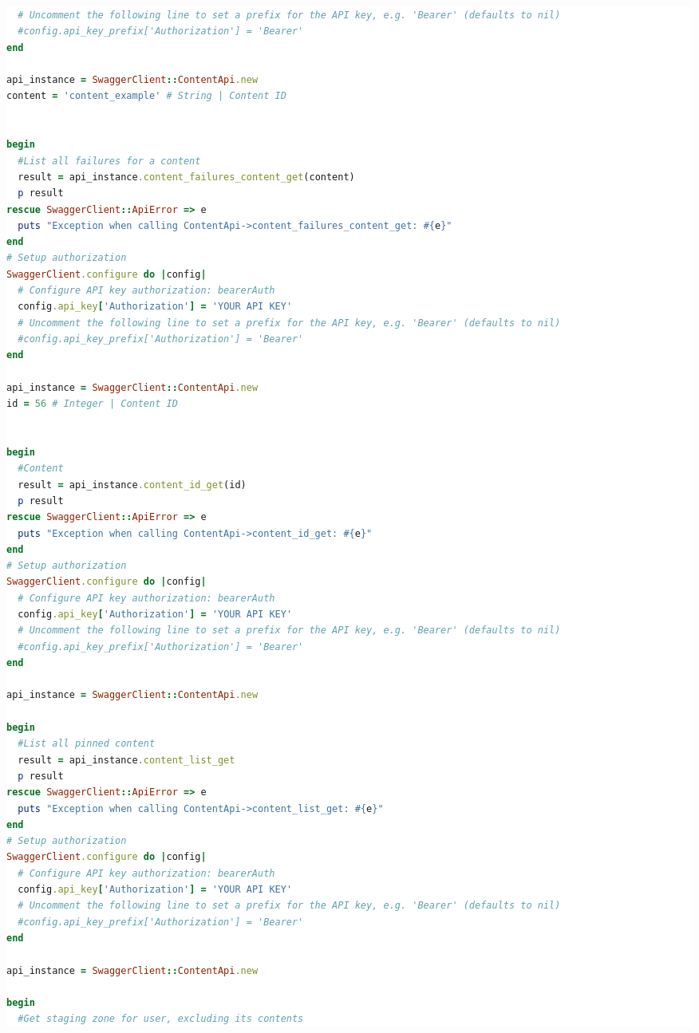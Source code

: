 ```ruby
  # Uncomment the following line to set a prefix for the API key, e.g. 'Bearer' (defaults to nil)
  #config.api_key_prefix['Authorization'] = 'Bearer'
end

api_instance = SwaggerClient::ContentApi.new
content = 'content_example' # String | Content ID


begin
  #List all failures for a content
  result = api_instance.content_failures_content_get(content)
  p result
rescue SwaggerClient::ApiError => e
  puts "Exception when calling ContentApi->content_failures_content_get: #{e}"
end
# Setup authorization
SwaggerClient.configure do |config|
  # Configure API key authorization: bearerAuth
  config.api_key['Authorization'] = 'YOUR API KEY'
  # Uncomment the following line to set a prefix for the API key, e.g. 'Bearer' (defaults to nil)
  #config.api_key_prefix['Authorization'] = 'Bearer'
end

api_instance = SwaggerClient::ContentApi.new
id = 56 # Integer | Content ID


begin
  #Content
  result = api_instance.content_id_get(id)
  p result
rescue SwaggerClient::ApiError => e
  puts "Exception when calling ContentApi->content_id_get: #{e}"
end
# Setup authorization
SwaggerClient.configure do |config|
  # Configure API key authorization: bearerAuth
  config.api_key['Authorization'] = 'YOUR API KEY'
  # Uncomment the following line to set a prefix for the API key, e.g. 'Bearer' (defaults to nil)
  #config.api_key_prefix['Authorization'] = 'Bearer'
end

api_instance = SwaggerClient::ContentApi.new

begin
  #List all pinned content
  result = api_instance.content_list_get
  p result
rescue SwaggerClient::ApiError => e
  puts "Exception when calling ContentApi->content_list_get: #{e}"
end
# Setup authorization
SwaggerClient.configure do |config|
  # Configure API key authorization: bearerAuth
  config.api_key['Authorization'] = 'YOUR API KEY'
  # Uncomment the following line to set a prefix for the API key, e.g. 'Bearer' (defaults to nil)
  #config.api_key_prefix['Authorization'] = 'Bearer'
end

api_instance = SwaggerClient::ContentApi.new

begin
  #Get staging zone for user, excluding its contents
```
